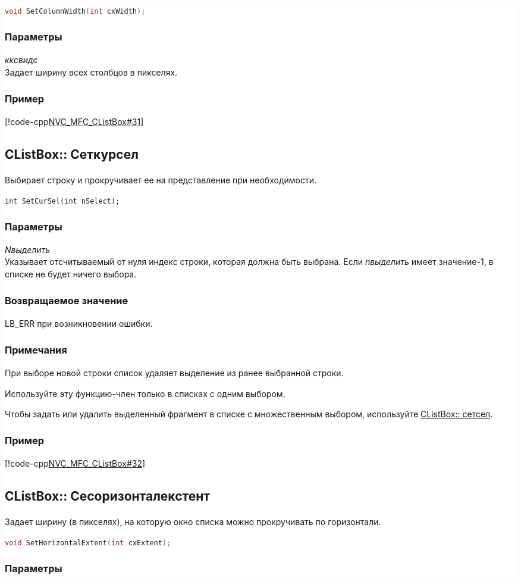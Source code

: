 ```cpp
void SetColumnWidth(int cxWidth);
```

### <a name="parameters"></a>Параметры

*кксвидс*<br/>
Задает ширину всех столбцов в пикселях.

### <a name="example"></a>Пример

[!code-cpp[NVC_MFC_CListBox#31](../../mfc/codesnippet/cpp/clistbox-class_31.cpp)]

## <a name="clistboxsetcursel"></a><a name="setcursel"></a>CListBox:: Сеткурсел

Выбирает строку и прокручивает ее на представление при необходимости.

```
int SetCurSel(int nSelect);
```

### <a name="parameters"></a>Параметры

*Nвыделить*<br/>
Указывает отсчитываемый от нуля индекс строки, которая должна быть выбрана. Если *nвыделить* имеет значение-1, в списке не будет ничего выбора.

### <a name="return-value"></a>Возвращаемое значение

LB_ERR при возникновении ошибки.

### <a name="remarks"></a>Примечания

При выборе новой строки список удаляет выделение из ранее выбранной строки.

Используйте эту функцию-член только в списках с одним выбором.

Чтобы задать или удалить выделенный фрагмент в списке с множественным выбором, используйте [CListBox:: сетсел](#setsel).

### <a name="example"></a>Пример

[!code-cpp[NVC_MFC_CListBox#32](../../mfc/codesnippet/cpp/clistbox-class_32.cpp)]

## <a name="clistboxsethorizontalextent"></a><a name="sethorizontalextent"></a>CListBox:: Сесоризонталекстент

Задает ширину (в пикселях), на которую окно списка можно прокручивать по горизонтали.

```cpp
void SetHorizontalExtent(int cxExtent);
```

### <a name="parameters"></a>Параметры
